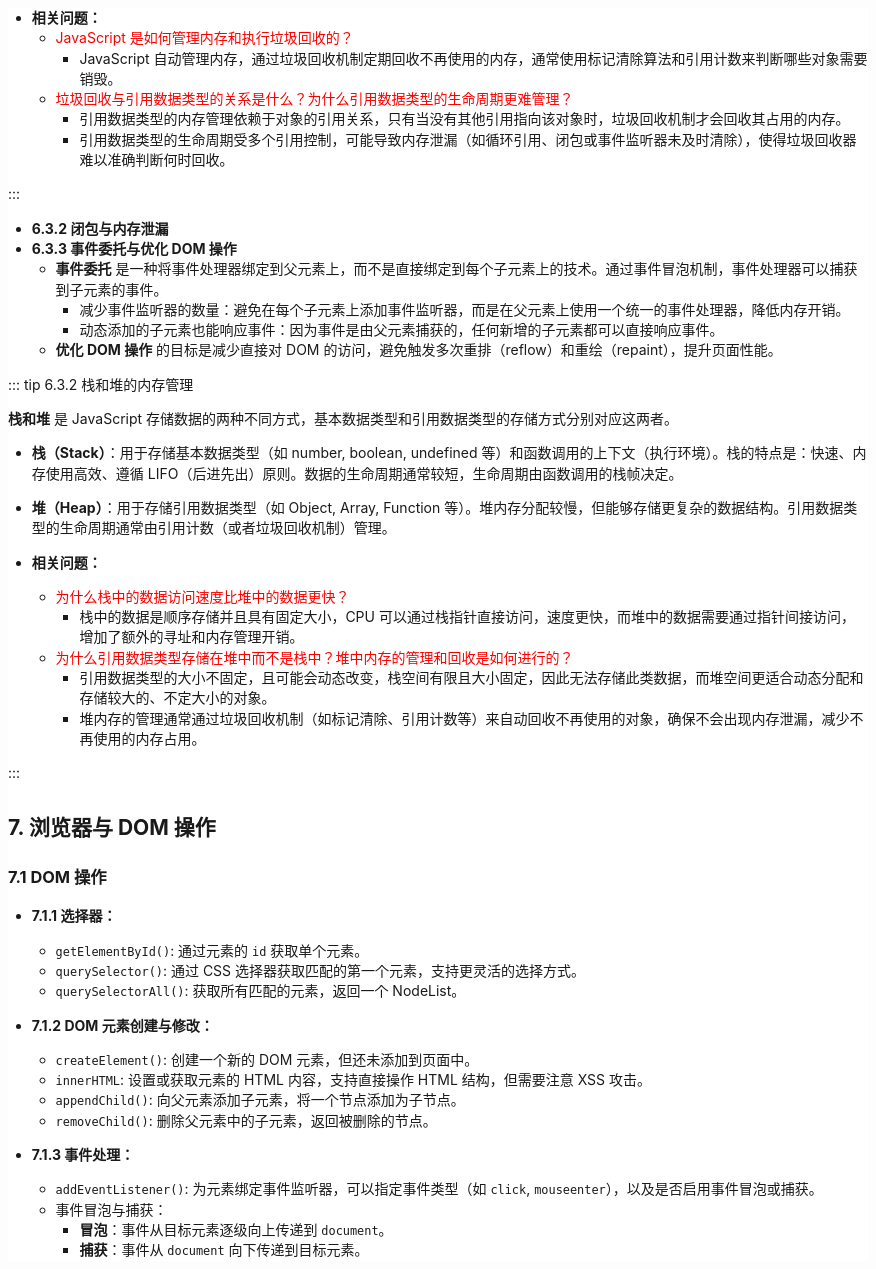   - **相关问题：**
    - <span style="color:#f00">JavaScript 是如何管理内存和执行垃圾回收的？</span>
      - JavaScript 自动管理内存，通过垃圾回收机制定期回收不再使用的内存，通常使用标记清除算法和引用计数来判断哪些对象需要销毁。
    - <span style="color:#f00">垃圾回收与引用数据类型的关系是什么？为什么引用数据类型的生命周期更难管理？</span>
      - 引用数据类型的内存管理依赖于对象的引用关系，只有当没有其他引用指向该对象时，垃圾回收机制才会回收其占用的内存。
      - 引用数据类型的生命周期受多个引用控制，可能导致内存泄漏（如循环引用、闭包或事件监听器未及时清除），使得垃圾回收器难以准确判断何时回收。

  :::

- **6.3.2 闭包与内存泄漏**
- **6.3.3 事件委托与优化 DOM 操作**
  - **事件委托** 是一种将事件处理器绑定到父元素上，而不是直接绑定到每个子元素上的技术。通过事件冒泡机制，事件处理器可以捕获到子元素的事件。
    - 减少事件监听器的数量：避免在每个子元素上添加事件监听器，而是在父元素上使用一个统一的事件处理器，降低内存开销。
    - 动态添加的子元素也能响应事件：因为事件是由父元素捕获的，任何新增的子元素都可以直接响应事件。
  - **优化 DOM 操作** 的目标是减少直接对 DOM 的访问，避免触发多次重排（reflow）和重绘（repaint），提升页面性能。

::: tip 6.3.2 栈和堆的内存管理

**栈和堆** 是 JavaScript 存储数据的两种不同方式，基本数据类型和引用数据类型的存储方式分别对应这两者。

- **栈（Stack）**：用于存储基本数据类型（如 number, boolean, undefined 等）和函数调用的上下文（执行环境）。栈的特点是：快速、内存使用高效、遵循 LIFO（后进先出）原则。数据的生命周期通常较短，生命周期由函数调用的栈帧决定。
- **堆（Heap）**：用于存储引用数据类型（如 Object, Array, Function 等）。堆内存分配较慢，但能够存储更复杂的数据结构。引用数据类型的生命周期通常由引用计数（或者垃圾回收机制）管理。

- **相关问题：**
  - <span style="color:#f00">为什么栈中的数据访问速度比堆中的数据更快？</span>
    - 栈中的数据是顺序存储并且具有固定大小，CPU 可以通过栈指针直接访问，速度更快，而堆中的数据需要通过指针间接访问，增加了额外的寻址和内存管理开销。
  - <span style="color:#f00">为什么引用数据类型存储在堆中而不是栈中？堆中内存的管理和回收是如何进行的？</span>
    - 引用数据类型的大小不固定，且可能会动态改变，栈空间有限且大小固定，因此无法存储此类数据，而堆空间更适合动态分配和存储较大的、不定大小的对象。
    - 堆内存的管理通常通过垃圾回收机制（如标记清除、引用计数等）来自动回收不再使用的对象，确保不会出现内存泄漏，减少不再使用的内存占用。

:::

## **7. 浏览器与 DOM 操作**

### **7.1 DOM 操作**

- **7.1.1 选择器：**
  - `getElementById()`: 通过元素的 `id` 获取单个元素。
  - `querySelector()`: 通过 CSS 选择器获取匹配的第一个元素，支持更灵活的选择方式。
  - `querySelectorAll()`: 获取所有匹配的元素，返回一个 NodeList。
- **7.1.2 DOM 元素创建与修改：**

  - `createElement()`: 创建一个新的 DOM 元素，但还未添加到页面中。
  - `innerHTML`: 设置或获取元素的 HTML 内容，支持直接操作 HTML 结构，但需要注意 XSS 攻击。
  - `appendChild()`: 向父元素添加子元素，将一个节点添加为子节点。
  - `removeChild()`: 删除父元素中的子元素，返回被删除的节点。

- **7.1.3 事件处理：**

  - `addEventListener()`: 为元素绑定事件监听器，可以指定事件类型（如 `click`, `mouseenter`），以及是否启用事件冒泡或捕获。
  - 事件冒泡与捕获：
    - **冒泡**：事件从目标元素逐级向上传递到 `document`。
    - **捕获**：事件从 `document` 向下传递到目标元素。
